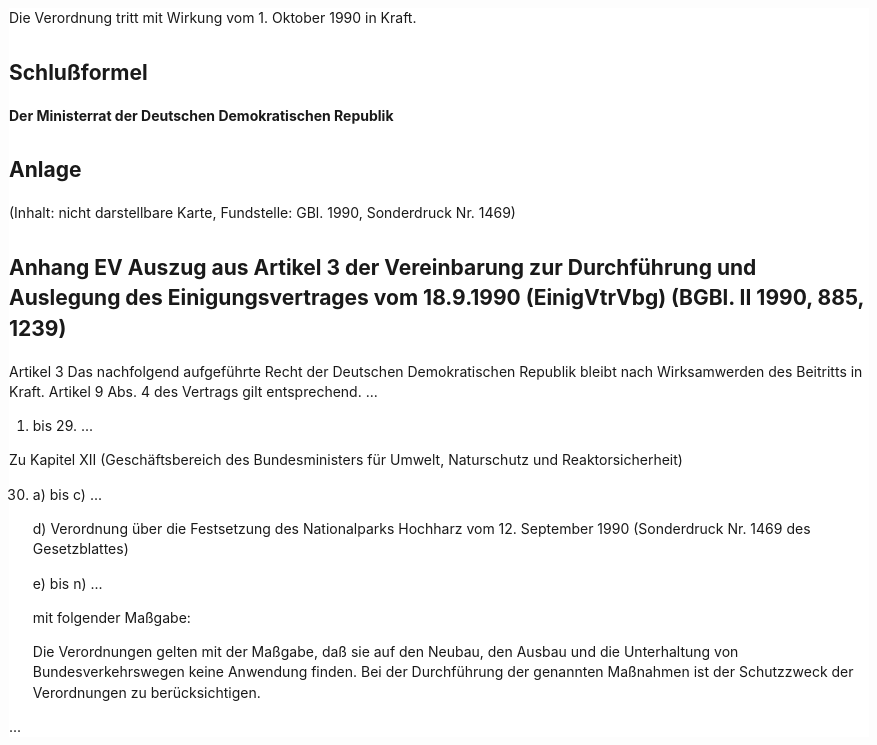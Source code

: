 Die Verordnung tritt mit Wirkung vom 1. Oktober 1990 in Kraft.


## Schlußformel

**Der Ministerrat der Deutschen Demokratischen Republik**


## Anlage

(Inhalt: nicht darstellbare Karte,
Fundstelle: GBl. 1990, Sonderdruck Nr. 1469)


## Anhang EV Auszug aus Artikel 3 der Vereinbarung zur Durchführung und Auslegung des Einigungsvertrages vom 18.9.1990 (EinigVtrVbg) (BGBl. II 1990, 885, 1239)

Artikel 3
Das nachfolgend aufgeführte Recht der Deutschen Demokratischen
Republik bleibt nach Wirksamwerden des Beitritts in Kraft. Artikel 9
Abs. 4 des Vertrags gilt entsprechend. ...

1.  bis 29. ...



Zu Kapitel XII
(Geschäftsbereich des Bundesministers für Umwelt, Naturschutz und
Reaktorsicherheit)

30.
    a)  bis c) ...


    d)  Verordnung über die Festsetzung des Nationalparks Hochharz vom 12.
        September 1990 (Sonderdruck Nr. 1469 des Gesetzblattes)


    e)  bis n) ...




    mit folgender Maßgabe:

    Die Verordnungen gelten mit der Maßgabe, daß sie auf den Neubau, den
    Ausbau und die Unterhaltung von Bundesverkehrswegen keine Anwendung
    finden. Bei der Durchführung der genannten Maßnahmen ist der
    Schutzzweck der Verordnungen zu berücksichtigen.



...

